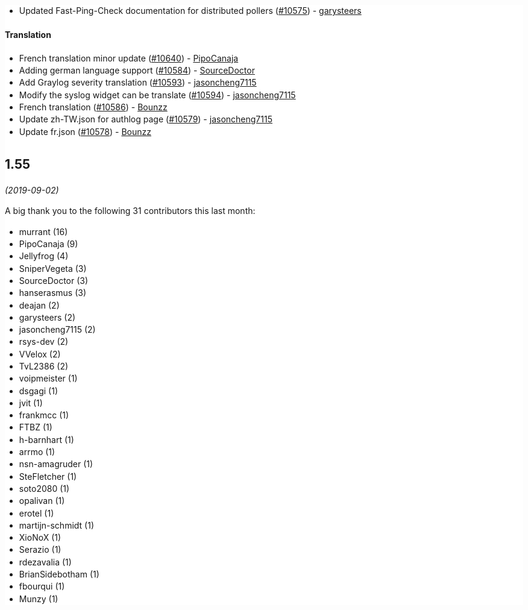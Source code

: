 * Updated Fast-Ping-Check documentation for distributed pollers ([#10575](https://github.com/jadounrahul/kartsnms/pull/10575)) - [garysteers](https://github.com/garysteers)

#### Translation
* French translation minor update ([#10640](https://github.com/jadounrahul/kartsnms/pull/10640)) - [PipoCanaja](https://github.com/PipoCanaja)
* Adding german language support ([#10584](https://github.com/jadounrahul/kartsnms/pull/10584)) - [SourceDoctor](https://github.com/SourceDoctor)
* Add Graylog severity translation ([#10593](https://github.com/jadounrahul/kartsnms/pull/10593)) - [jasoncheng7115](https://github.com/jasoncheng7115)
* Modify the syslog widget can be translate ([#10594](https://github.com/jadounrahul/kartsnms/pull/10594)) - [jasoncheng7115](https://github.com/jasoncheng7115)
* French translation ([#10586](https://github.com/jadounrahul/kartsnms/pull/10586)) - [Bounzz](https://github.com/Bounzz)
* Update zh-TW.json for authlog page ([#10579](https://github.com/jadounrahul/kartsnms/pull/10579)) - [jasoncheng7115](https://github.com/jasoncheng7115)
* Update fr.json ([#10578](https://github.com/jadounrahul/kartsnms/pull/10578)) - [Bounzz](https://github.com/Bounzz)


## 1.55
*(2019-09-02)*

A big thank you to the following 31 contributors this last month:

  - murrant (16)
  - PipoCanaja (9)
  - Jellyfrog (4)
  - SniperVegeta (3)
  - SourceDoctor (3)
  - hanserasmus (3)
  - deajan (2)
  - garysteers (2)
  - jasoncheng7115 (2)
  - rsys-dev (2)
  - VVelox (2)
  - TvL2386 (2)
  - voipmeister (1)
  - dsgagi (1)
  - jvit (1)
  - frankmcc (1)
  - FTBZ (1)
  - h-barnhart (1)
  - arrmo (1)
  - nsn-amagruder (1)
  - SteFletcher (1)
  - soto2080 (1)
  - opalivan (1)
  - erotel (1)
  - martijn-schmidt (1)
  - XioNoX (1)
  - Serazio (1)
  - rdezavalia (1)
  - BrianSidebotham (1)
  - fbourqui (1)
  - Munzy (1)
